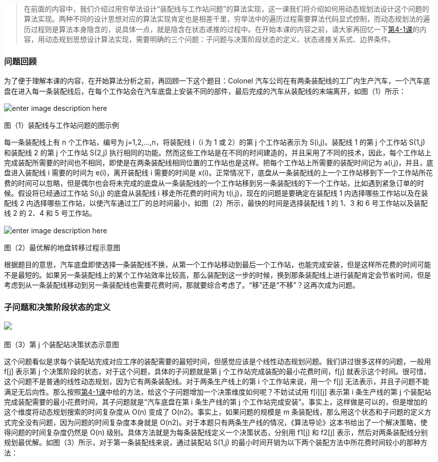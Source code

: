 >
> 在前面的内容中，我们介绍过用穷举法设计“装配线与工作站问题”的算法实现，这一课我们将介绍如何用动态规划法设计这个问题的算法实现。两种不同的设计思想对应的算法实现肯定也是相差千里，穷举法中的遍历过程需要算法代码显式控制，而动态规划法的遍历过程则是算法本身隐含的，说具体一点，就是隐含在状态递推的过程中。在开始本课的内容之前，请大家再回忆一下[第4-1课](https://gitbook.cn/m/mazi/comp/column?columnId=5b6d05446b66e3442a2bfa7b)的内容，用动态规划思想设计算法实现，需要明确的三个问题：子问题与决策阶段状态的定义、状态递推关系式、边界条件。

### 问题回顾

为了便于理解本课的内容，在开始算法分析之前，再回顾一下这个题目：Colonel
汽车公司在有两条装配线的工厂内生产汽车，一个汽车底盘在进入每一条装配线后，在每个工作站会在汽车底盘上安装不同的部件，最后完成的汽车从装配线的末端离开，如图（1）所示：

![enter image description
here](https://images.gitbook.cn/03e6f1c0-d698-11e8-880a-73f8db9424b4)

图（1）装配线与工作站问题的图示例

每一条装配线上有 n 个工作站，编号为 j=1,2,...,n，将装配线 i（i 为 1 或 2）的第 j 个工作站表示为 S(i,j)。装配线 1 的第
j 个工作站 S(1,j) 和装配线 2 的第 j 个工作站 S(2,j)
执行相同的功能。然而这些工作站是在不同的时间建造的，并且采用了不同的技术，因此，每个工作站上完成装配所需要的时间也不相同，即使是在两条装配线相同位置的工作站也是这样。把每个工作站上所需要的装配时间记为
a(i,j)，并且，底盘进入装配线 i 需要的时间为 e(i)，离开装配线 i 需要的时间是
x(i)。正常情况下，底盘从一条装配线的上一个工作站移到下一个工作站所花费的时间可以忽略，但是偶尔也会将未完成的底盘从一条装配线的一个工作站移到另一条装配线的下一个工作站，比如遇到紧急订单的时候。假设将已经通过工作站
S(i,j) 的底盘从装配线 i 移走所花费的时间为 t(i,j)，现在的问题是要确定在装配线 1 内选择哪些工作站以及在装配线 2
内选择哪些工作站，以使汽车通过工厂的总时间最小，如图（2）所示，最快的时间是选择装配线 1 的 1、3 和 6 号工作站以及装配线 2 的 2、4 和 5
号工作站。

![enter image description
here](https://images.gitbook.cn/126608d0-d698-11e8-96de-a77eb9217b83)

图（2）最优解的地盘转移过程示意图

根据题目的意思，汽车底盘即使选择一条装配线不换，从第一个工作站移动到最后一个工作站，也能完成安装，但是这样所花费的时间可能不是最短的。如果另一条装配线上的某个工作站效率比较高，那么装配到这一步的时候，换到那条装配线上进行装配肯定会节省时间，但是考虑到从一条装配线移动到另一条装配线也需要花费时间，那就要综合考虑了。“移”还是“不移”？这再次成为问题。

### 子问题和决策阶段状态的定义

![](https://images.gitbook.cn/1f000c30-d698-11e8-82c0-03180c6ba391)

图（3）第 j 个装配站决策状态示意图

这个问题看似是求每个装配站完成对应工序的装配需要的最短时间，但感觉应该是个线性动态规划问题。我们讲过很多这样的问题，一般用 f[j] 表示第 j
个决策阶段的状态，对于这个问题，具体的子问题就是第 j 个工作站完成装配的最小花费时间，f[j]
就表示这个时间。很可惜，这个问题不是普通的线性动态规划，因为它有两条装配线。对于两条生产线上的第 i 个工作站来说，用一个 f[j]
无法表示，并且子问题不能满足无后向性。那么按照[第4-1课](https://gitbook.cn/m/mazi/comp/column?columnId=5b6d05446b66e3442a2bfa7b)中给的方法，给这个子问题增加一个决策维度如何呢？不妨试试用
f[i][j] 表示第 i 条生产线的第 j 个装配站完成装配需要的最小花费时间，其子问题就是“汽车底盘在第 i 条生产线的第 j
个工作站完成安装”。事实上，这样做是可以的，但是增加的这个维度将动态规划搜索的时间复杂度从 O(n) 变成了 O(n2)。事实上，如果问题的规模是 m
条装配线，那么用这个状态和子问题的定义方式完全没有问题，因为问题的时间复杂度本身就是
O(n2)。对于本题只有两条生产线的情况，《算法导论》这本书给出了一个解决策略，使得问题的时间复杂度仍然是 O(n)
级别。具体方法就是为每条装配线定义一个决策状态，分别用 f1[j] 和 f2[j]
表示，然后对两条装配线分别规划最优解。如图（3）所示，对于第一条装配线来说，通过装配站 S(1,j)
的最小时间开销为以下两个装配方法中所花费时间较小的那种方法：
